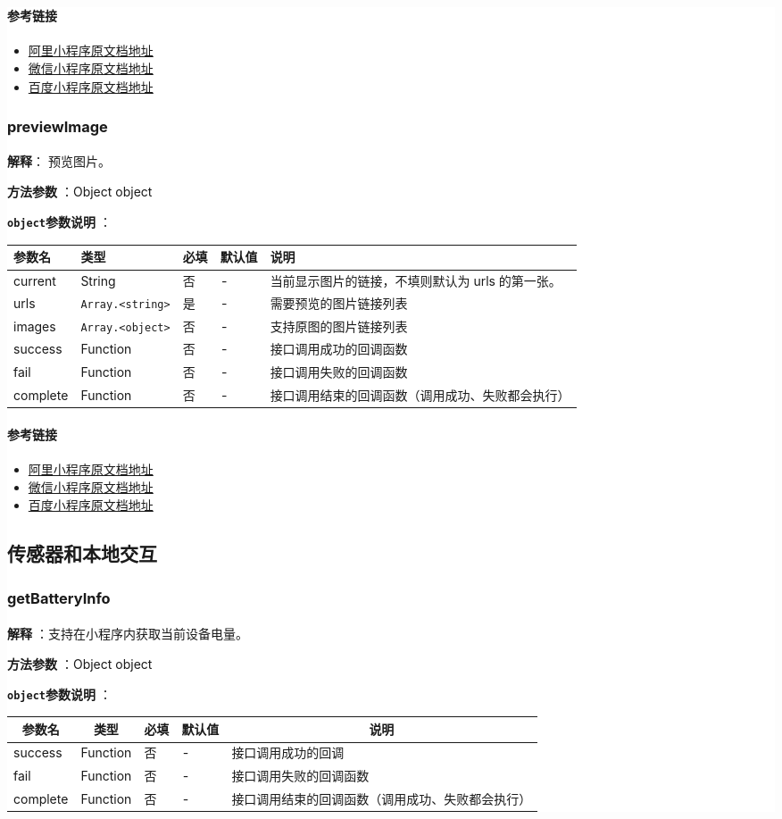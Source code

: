 
#### 参考链接

- [阿里小程序原文档地址](https://docs.alipay.com/mini/api/yv9n6t)	
- [微信小程序原文档地址](https://developers.weixin.qq.com/miniprogram/dev/api/media/image/wx.getImageInfo.html)	
- [百度小程序原文档地址](https://smartprogram.baidu.com/docs/develop/api/media_image/#swan-getImageInfo/)

### previewImage

**解释**： 预览图片。

**方法参数** ：Object object

**`object`参数说明** ：

| 参数名    | 类型              | 必填  | 默认值 | 说明                                         |
|:---------|:-----------------|:-----|:-------|:--------------------------------------------|
| current  | String           | 否   | -      | 当前显示图片的链接，不填则默认为 urls 的第一张。  |
| urls     | `Array.<string>` | 是   | -      | 需要预览的图片链接列表                         |
| images   | `Array.<object>` | 否   | -      | 支持原图的图片链接列表                         |
| success  | Function         | 否   | -      | 接口调用成功的回调函数                         |
| fail     | Function         | 否   | -      | 接口调用失败的回调函数                         |
| complete | Function         | 否   | -      | 接口调用结束的回调函数（调用成功、失败都会执行）  |
	

#### 参考链接
- [阿里小程序原文档地址](https://docs.alipay.com/mini/api/eei0av)	
- [微信小程序原文档地址](https://developers.weixin.qq.com/miniprogram/dev/api/media/image/wx.previewImage.html)	
- [百度小程序原文档地址](https://smartprogram.baidu.com/docs/develop/api/media_image/#swan-previewImage/)	


## 传感器和本地交互
	
### getBatteryInfo

**解释** ：支持在小程序内获取当前设备电量。

**方法参数** ：Object object

**`object`参数说明** ：

| 参数名      | 类型       | 必填 | 默认值 | 说明                       |
|----------|----------|----|-----|--------------------------|
| success  | Function | 否  | -   | 接口调用成功的回调                |
| fail     | Function | 否  | -   | 接口调用失败的回调函数              |
| complete | Function | 否  | -   | 接口调用结束的回调函数（调用成功、失败都会执行） |
